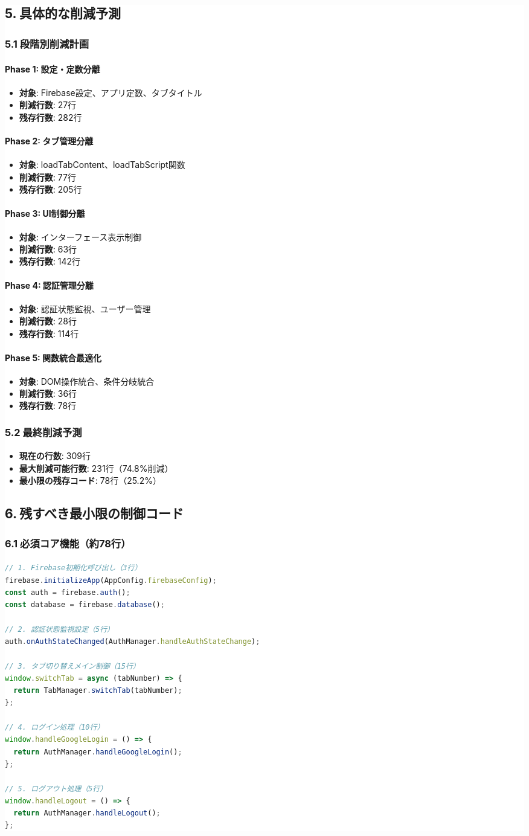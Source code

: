 ## 5. 具体的な削減予測

### 5.1 段階別削減計画

#### Phase 1: 設定・定数分離
- **対象**: Firebase設定、アプリ定数、タブタイトル
- **削減行数**: 27行
- **残存行数**: 282行

#### Phase 2: タブ管理分離  
- **対象**: loadTabContent、loadTabScript関数
- **削減行数**: 77行
- **残存行数**: 205行

#### Phase 3: UI制御分離
- **対象**: インターフェース表示制御
- **削減行数**: 63行
- **残存行数**: 142行

#### Phase 4: 認証管理分離
- **対象**: 認証状態監視、ユーザー管理
- **削減行数**: 28行
- **残存行数**: 114行

#### Phase 5: 関数統合最適化
- **対象**: DOM操作統合、条件分岐統合
- **削減行数**: 36行
- **残存行数**: 78行

### 5.2 最終削減予測
- **現在の行数**: 309行
- **最大削減可能行数**: 231行（74.8%削減）
- **最小限の残存コード**: 78行（25.2%）

## 6. 残すべき最小限の制御コード

### 6.1 必須コア機能（約78行）
```javascript
// 1. Firebase初期化呼び出し（3行）
firebase.initializeApp(AppConfig.firebaseConfig);
const auth = firebase.auth();
const database = firebase.database();

// 2. 認証状態監視設定（5行）
auth.onAuthStateChanged(AuthManager.handleAuthStateChange);

// 3. タブ切り替えメイン制御（15行）
window.switchTab = async (tabNumber) => {
  return TabManager.switchTab(tabNumber);
};

// 4. ログイン処理（10行）
window.handleGoogleLogin = () => {
  return AuthManager.handleGoogleLogin();
};

// 5. ログアウト処理（5行）  
window.handleLogout = () => {
  return AuthManager.handleLogout();
};

```